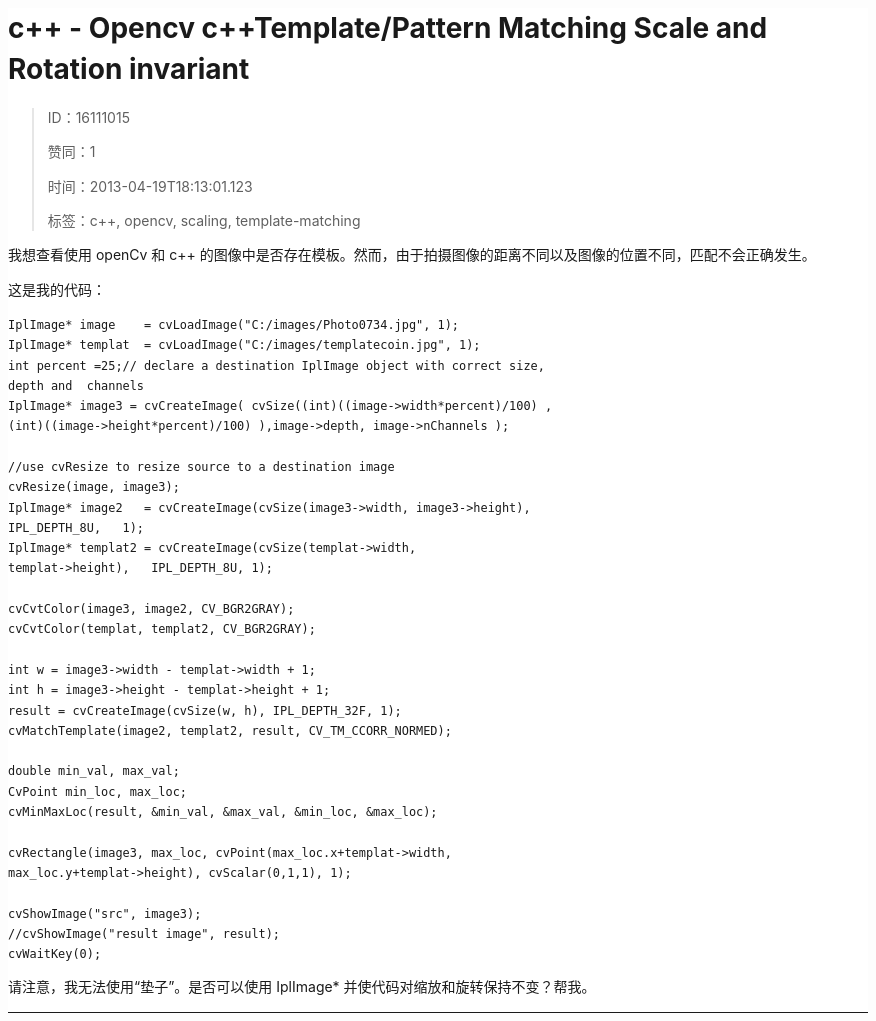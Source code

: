 # c++ - Opencv c++Template/Pattern Matching Scale and Rotation invariant

> ID：16111015
> 
> 赞同：1
> 
> 时间：2013-04-19T18:13:01.123
> 
> 标签：c++, opencv, scaling, template-matching

我想查看使用 openCv 和 c++ 的图像中是否存在模板。然而，由于拍摄图像的距离不同以及图像的位置不同，匹配不会正确发生。

这是我的代码：

```
IplImage* image    = cvLoadImage("C:/images/Photo0734.jpg", 1);
IplImage* templat  = cvLoadImage("C:/images/templatecoin.jpg", 1);
int percent =25;// declare a destination IplImage object with correct size, 
depth and  channels
IplImage* image3 = cvCreateImage( cvSize((int)((image->width*percent)/100) , 
(int)((image->height*percent)/100) ),image->depth, image->nChannels );

//use cvResize to resize source to a destination image
cvResize(image, image3);
IplImage* image2   = cvCreateImage(cvSize(image3->width, image3->height), 
IPL_DEPTH_8U,   1);
IplImage* templat2 = cvCreateImage(cvSize(templat->width, 
templat->height),   IPL_DEPTH_8U, 1); 

cvCvtColor(image3, image2, CV_BGR2GRAY);
cvCvtColor(templat, templat2, CV_BGR2GRAY);

int w = image3->width - templat->width + 1;
int h = image3->height - templat->height + 1;
result = cvCreateImage(cvSize(w, h), IPL_DEPTH_32F, 1);
cvMatchTemplate(image2, templat2, result, CV_TM_CCORR_NORMED);

double min_val, max_val;
CvPoint min_loc, max_loc;
cvMinMaxLoc(result, &min_val, &max_val, &min_loc, &max_loc);

cvRectangle(image3, max_loc, cvPoint(max_loc.x+templat->width, 
max_loc.y+templat->height), cvScalar(0,1,1), 1);

cvShowImage("src", image3);
//cvShowImage("result image", result);
cvWaitKey(0); 
```

请注意，我无法使用“垫子”。是否可以使用 IplImage* 并使代码对缩放和旋转保持不变？帮我。

* * *
